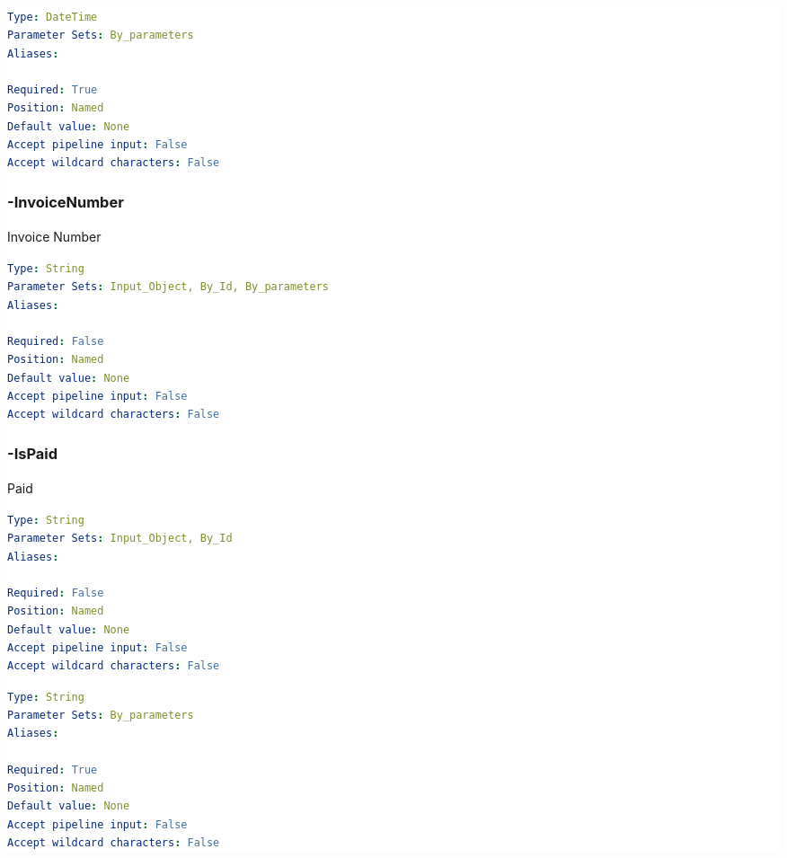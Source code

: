 ```yaml
Type: DateTime
Parameter Sets: By_parameters
Aliases:

Required: True
Position: Named
Default value: None
Accept pipeline input: False
Accept wildcard characters: False
```

### -InvoiceNumber
Invoice Number

```yaml
Type: String
Parameter Sets: Input_Object, By_Id, By_parameters
Aliases:

Required: False
Position: Named
Default value: None
Accept pipeline input: False
Accept wildcard characters: False
```

### -IsPaid
Paid

```yaml
Type: String
Parameter Sets: Input_Object, By_Id
Aliases:

Required: False
Position: Named
Default value: None
Accept pipeline input: False
Accept wildcard characters: False
```

```yaml
Type: String
Parameter Sets: By_parameters
Aliases:

Required: True
Position: Named
Default value: None
Accept pipeline input: False
Accept wildcard characters: False
```

